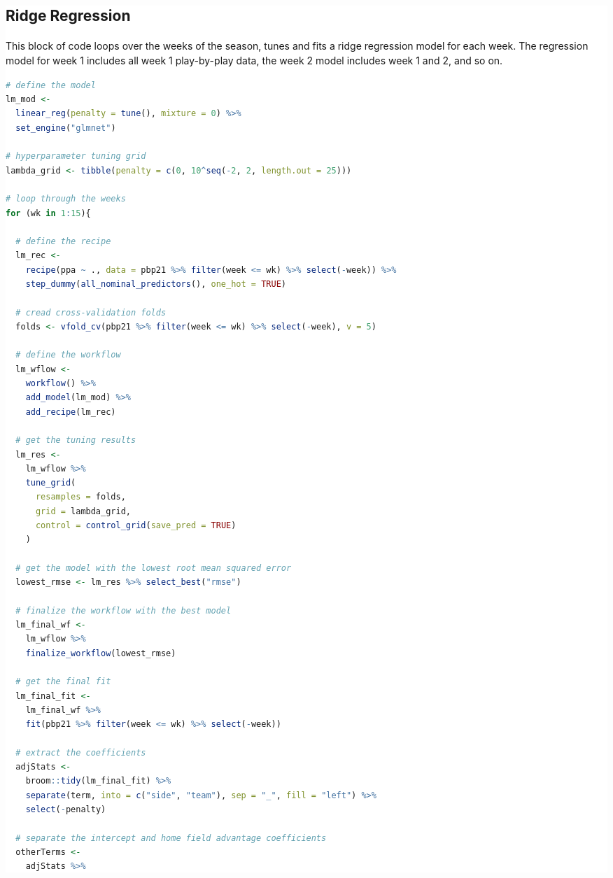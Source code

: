 ## Ridge Regression

This block of code loops over the weeks of the season, tunes and fits a ridge regression model for each week. The regression model for week 1 includes all week 1 play-by-play data, the week 2 model includes week 1 and 2, and so on.


```r
# define the model
lm_mod <-
  linear_reg(penalty = tune(), mixture = 0) %>%
  set_engine("glmnet")

# hyperparameter tuning grid
lambda_grid <- tibble(penalty = c(0, 10^seq(-2, 2, length.out = 25)))

# loop through the weeks
for (wk in 1:15){

  # define the recipe
  lm_rec <-
    recipe(ppa ~ ., data = pbp21 %>% filter(week <= wk) %>% select(-week)) %>%
    step_dummy(all_nominal_predictors(), one_hot = TRUE)

  # cread cross-validation folds
  folds <- vfold_cv(pbp21 %>% filter(week <= wk) %>% select(-week), v = 5)

  # define the workflow
  lm_wflow <-
    workflow() %>%
    add_model(lm_mod) %>%
    add_recipe(lm_rec)

  # get the tuning results
  lm_res <-
    lm_wflow %>%
    tune_grid(
      resamples = folds,
      grid = lambda_grid,
      control = control_grid(save_pred = TRUE)
    )

  # get the model with the lowest root mean squared error
  lowest_rmse <- lm_res %>% select_best("rmse")

  # finalize the workflow with the best model
  lm_final_wf <-
    lm_wflow %>%
    finalize_workflow(lowest_rmse)

  # get the final fit
  lm_final_fit <-
    lm_final_wf %>%
    fit(pbp21 %>% filter(week <= wk) %>% select(-week))

  # extract the coefficients
  adjStats <-
    broom::tidy(lm_final_fit) %>%
    separate(term, into = c("side", "team"), sep = "_", fill = "left") %>%
    select(-penalty)

  # separate the intercept and home field advantage coefficients
  otherTerms <-
    adjStats %>%
```